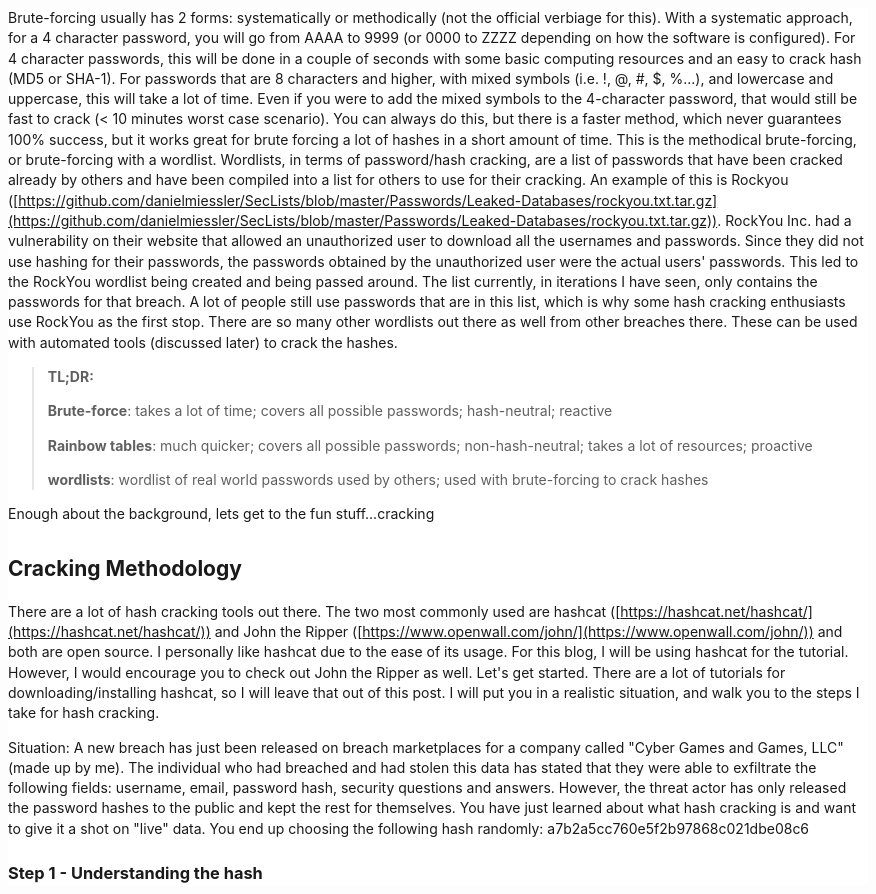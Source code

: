 Brute-forcing usually has 2 forms: systematically or methodically (not the official verbiage for this). With a systematic approach, for a 4 character password, you will go from AAAA to 9999 (or 0000 to ZZZZ depending on how the software is configured). For 4 character passwords, this will be done in a couple of seconds with some basic computing resources and an easy to crack hash (MD5 or SHA-1). For passwords that are 8 characters and higher, with mixed symbols (i.e. !, @, #, $, %...), and lowercase and uppercase, this will take a lot of time. Even if you were to add the mixed symbols to the 4-character password, that would still be fast to crack (< 10 minutes worst case scenario). You can always do this, but there is a faster method, which never guarantees 100% success, but it works great for brute forcing a lot of hashes in a short amount of time. This is the methodical brute-forcing, or brute-forcing with a wordlist. Wordlists, in terms of password/hash cracking, are a list of passwords that have been cracked already by others and have been compiled into a list for others to use for their cracking. An example of this is Rockyou ([https://github.com/danielmiessler/SecLists/blob/master/Passwords/Leaked-Databases/rockyou.txt.tar.gz](https://github.com/danielmiessler/SecLists/blob/master/Passwords/Leaked-Databases/rockyou.txt.tar.gz)). RockYou Inc. had a vulnerability on their website that allowed an unauthorized user to download all the usernames and passwords. Since they did not use hashing for their passwords, the passwords obtained by the unauthorized user were the actual users' passwords. This led to the RockYou wordlist being created and being passed around. The list currently, in iterations I have seen, only contains the passwords for that breach. A lot of people still use passwords that are in this list, which is why some hash cracking enthusiasts use RockYou as the first stop. There are so many other wordlists out there as well from other breaches there. These can be used with automated tools (discussed later) to crack the hashes.

> **TL;DR:**
>
> **Brute-force**: takes a lot of time; covers all possible passwords; hash-neutral; reactive
>
> **Rainbow tables**: much quicker; covers all possible passwords; non-hash-neutral; takes a lot of resources; proactive
>
> **wordlists**: wordlist of real world passwords used by others; used with brute-forcing to crack hashes

Enough about the background, lets get to the fun stuff...cracking

## Cracking Methodology

There are a lot of hash cracking tools out there. The two most commonly used are hashcat ([https://hashcat.net/hashcat/](https://hashcat.net/hashcat/)) and John the Ripper ([https://www.openwall.com/john/](https://www.openwall.com/john/)) and both are open source. I personally like hashcat due to the ease of its usage. For this blog, I will be using hashcat for the tutorial. However, I would encourage you to check out John the Ripper as well. Let's get started. There are a lot of tutorials for downloading/installing hashcat, so I will leave that out of this post. I will put you in a realistic situation, and walk you to the steps I take for hash cracking.

Situation: A new breach has just been released on breach marketplaces for a company called "Cyber Games and Games, LLC" (made up by me). The individual who had breached and had stolen this data has stated that they were able to exfiltrate the following fields: username, email, password hash, security questions and answers. However, the threat actor has only released the password hashes to the public and kept the rest for themselves. You have just learned about what hash cracking is and want to give it a shot on "live" data. You end up choosing the following hash randomly: a7b2a5cc760e5f2b97868c021dbe08c6

### Step 1 - Understanding the hash
